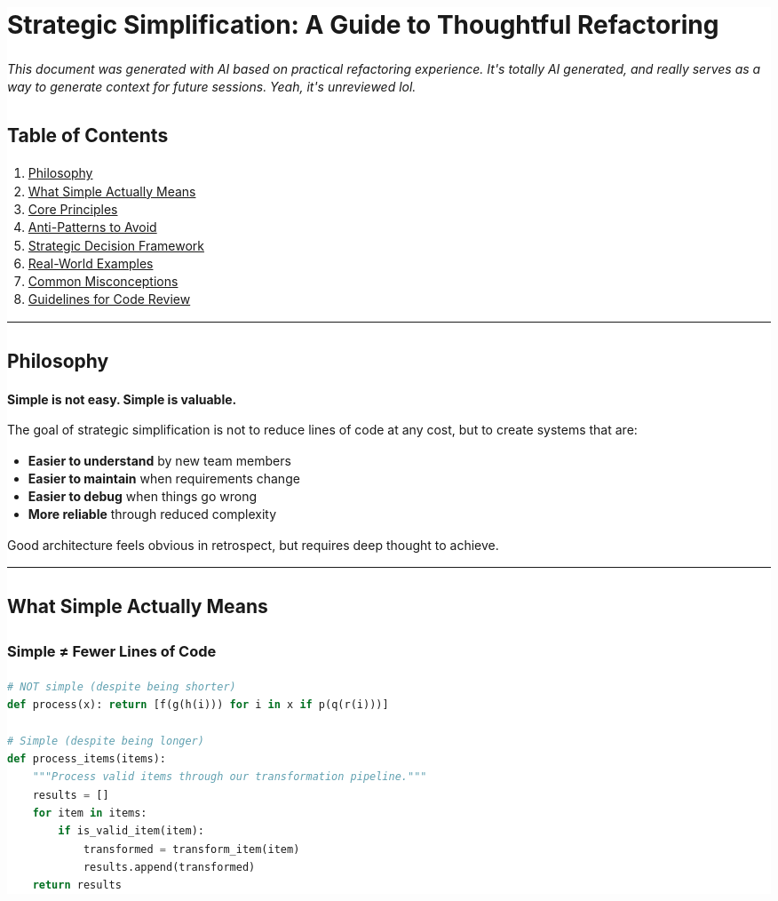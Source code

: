 # Strategic Simplification: A Guide to Thoughtful Refactoring

*This document was generated with AI based on practical refactoring experience. It's totally AI generated, and really serves as a way to generate context for future sessions. Yeah, it's unreviewed lol.*

## Table of Contents
1. [Philosophy](#philosophy)
2. [What Simple Actually Means](#what-simple-actually-means)
3. [Core Principles](#core-principles)
4. [Anti-Patterns to Avoid](#anti-patterns-to-avoid)
5. [Strategic Decision Framework](#strategic-decision-framework)
6. [Real-World Examples](#real-world-examples)
7. [Common Misconceptions](#common-misconceptions)
8. [Guidelines for Code Review](#guidelines-for-code-review)

---

## Philosophy

**Simple is not easy. Simple is valuable.**

The goal of strategic simplification is not to reduce lines of code at any cost, but to create systems that are:
- **Easier to understand** by new team members
- **Easier to maintain** when requirements change
- **Easier to debug** when things go wrong
- **More reliable** through reduced complexity

Good architecture feels obvious in retrospect, but requires deep thought to achieve.

---

## What Simple Actually Means

### Simple ≠ Fewer Lines of Code

```python
# NOT simple (despite being shorter)
def process(x): return [f(g(h(i))) for i in x if p(q(r(i)))]

# Simple (despite being longer)
def process_items(items):
    """Process valid items through our transformation pipeline."""
    results = []
    for item in items:
        if is_valid_item(item):
            transformed = transform_item(item)
            results.append(transformed)
    return results
```
